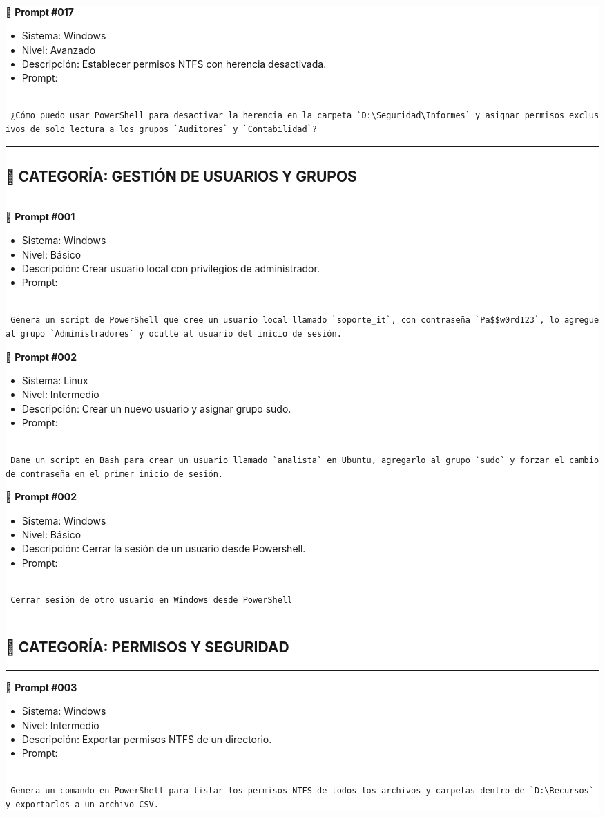 🔹 **Prompt #017**
*   Sistema: Windows
*   Nivel: Avanzado
*   Descripción: Establecer permisos NTFS con herencia desactivada.
*   Prompt:
  ######
     ¿Cómo puedo usar PowerShell para desactivar la herencia en la carpeta `D:\Seguridad\Informes` y asignar permisos exclusivos de solo lectura a los grupos `Auditores` y `Contabilidad`?

----------------------------------------
## 📁 CATEGORÍA: GESTIÓN DE USUARIOS Y GRUPOS
----------------------------------------

🔹 **Prompt #001**
*   Sistema: Windows
*   Nivel: Básico
*   Descripción: Crear usuario local con privilegios de administrador.
*   Prompt:
  ######
     Genera un script de PowerShell que cree un usuario local llamado `soporte_it`, con contraseña `Pa$$w0rd123`, lo agregue al grupo `Administradores` y oculte al usuario del inicio de sesión.

🔹 **Prompt #002**
*   Sistema: Linux
*   Nivel: Intermedio
*   Descripción: Crear un nuevo usuario y asignar grupo sudo.
*   Prompt:
  ######
     Dame un script en Bash para crear un usuario llamado `analista` en Ubuntu, agregarlo al grupo `sudo` y forzar el cambio de contraseña en el primer inicio de sesión.

🔹 **Prompt #002**
*   Sistema: Windows
*   Nivel: Básico
*   Descripción: Cerrar la sesión de un usuario desde Powershell.
*   Prompt:
  ######
     Cerrar sesión de otro usuario en Windows desde PowerShell

----------------------------------------
## 📁 CATEGORÍA: PERMISOS Y SEGURIDAD
----------------------------------------

🔹 **Prompt #003**
*   Sistema: Windows
*   Nivel: Intermedio
*   Descripción: Exportar permisos NTFS de un directorio.
*   Prompt:
  ######
     Genera un comando en PowerShell para listar los permisos NTFS de todos los archivos y carpetas dentro de `D:\Recursos` y exportarlos a un archivo CSV.
